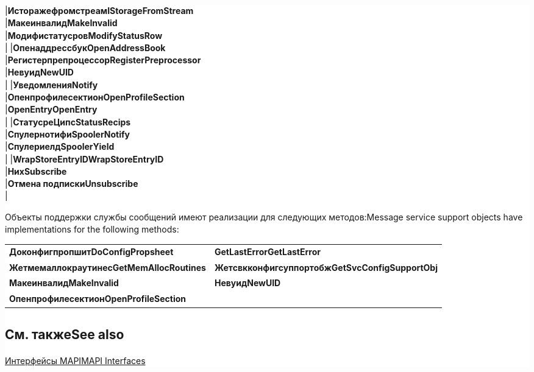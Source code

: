 |<span data-ttu-id="d6bb9-267">**Исторажефромстреам**</span><span class="sxs-lookup"><span data-stu-id="d6bb9-267">**IStorageFromStream**</span></span> <br/> |<span data-ttu-id="d6bb9-268">**Макеинвалид**</span><span class="sxs-lookup"><span data-stu-id="d6bb9-268">**MakeInvalid**</span></span> <br/> |<span data-ttu-id="d6bb9-269">**Модифистатусров**</span><span class="sxs-lookup"><span data-stu-id="d6bb9-269">**ModifyStatusRow**</span></span> <br/> |
|<span data-ttu-id="d6bb9-270">**Опенаддрессбук**</span><span class="sxs-lookup"><span data-stu-id="d6bb9-270">**OpenAddressBook**</span></span> <br/> |<span data-ttu-id="d6bb9-271">**Регистерпрепроцессор**</span><span class="sxs-lookup"><span data-stu-id="d6bb9-271">**RegisterPreprocessor**</span></span> <br/> |<span data-ttu-id="d6bb9-272">**Невуид**</span><span class="sxs-lookup"><span data-stu-id="d6bb9-272">**NewUID**</span></span> <br/> |
|<span data-ttu-id="d6bb9-273">**Уведомления**</span><span class="sxs-lookup"><span data-stu-id="d6bb9-273">**Notify**</span></span> <br/> |<span data-ttu-id="d6bb9-274">**Опенпрофилесектион**</span><span class="sxs-lookup"><span data-stu-id="d6bb9-274">**OpenProfileSection**</span></span> <br/> |<span data-ttu-id="d6bb9-275">**OpenEntry**</span><span class="sxs-lookup"><span data-stu-id="d6bb9-275">**OpenEntry**</span></span> <br/> |
|<span data-ttu-id="d6bb9-276">**СтатусреЦипс**</span><span class="sxs-lookup"><span data-stu-id="d6bb9-276">**StatusRecips**</span></span> <br/> |<span data-ttu-id="d6bb9-277">**Спулернотифи**</span><span class="sxs-lookup"><span data-stu-id="d6bb9-277">**SpoolerNotify**</span></span> <br/> |<span data-ttu-id="d6bb9-278">**Спулериелд**</span><span class="sxs-lookup"><span data-stu-id="d6bb9-278">**SpoolerYield**</span></span> <br/> |
|<span data-ttu-id="d6bb9-279">**WrapStoreEntryID**</span><span class="sxs-lookup"><span data-stu-id="d6bb9-279">**WrapStoreEntryID**</span></span> <br/> |<span data-ttu-id="d6bb9-280">**Них**</span><span class="sxs-lookup"><span data-stu-id="d6bb9-280">**Subscribe**</span></span> <br/> |<span data-ttu-id="d6bb9-281">**Отмена подписки**</span><span class="sxs-lookup"><span data-stu-id="d6bb9-281">**Unsubscribe**</span></span> <br/> |
   
<span data-ttu-id="d6bb9-282">Объекты поддержки службы сообщений имеют реализации для следующих методов:</span><span class="sxs-lookup"><span data-stu-id="d6bb9-282">Message service support objects have implementations for the following methods:</span></span>
  
|||
|:-----|:-----|
|<span data-ttu-id="d6bb9-283">**Доконфигпропшит**</span><span class="sxs-lookup"><span data-stu-id="d6bb9-283">**DoConfigPropsheet**</span></span> <br/> |<span data-ttu-id="d6bb9-284">**GetLastError**</span><span class="sxs-lookup"><span data-stu-id="d6bb9-284">**GetLastError**</span></span> <br/> |
|<span data-ttu-id="d6bb9-285">**Жетмемаллокраутинес**</span><span class="sxs-lookup"><span data-stu-id="d6bb9-285">**GetMemAllocRoutines**</span></span> <br/> |<span data-ttu-id="d6bb9-286">**Жетсвкконфигсуппортобж**</span><span class="sxs-lookup"><span data-stu-id="d6bb9-286">**GetSvcConfigSupportObj**</span></span> <br/> |
|<span data-ttu-id="d6bb9-287">**Макеинвалид**</span><span class="sxs-lookup"><span data-stu-id="d6bb9-287">**MakeInvalid**</span></span> <br/> |<span data-ttu-id="d6bb9-288">**Невуид**</span><span class="sxs-lookup"><span data-stu-id="d6bb9-288">**NewUID**</span></span> <br/> |
|<span data-ttu-id="d6bb9-289">**Опенпрофилесектион**</span><span class="sxs-lookup"><span data-stu-id="d6bb9-289">**OpenProfileSection**</span></span> <br/> |
   
## <a name="see-also"></a><span data-ttu-id="d6bb9-290">См. также</span><span class="sxs-lookup"><span data-stu-id="d6bb9-290">See also</span></span>



[<span data-ttu-id="d6bb9-291">Интерфейсы MAPI</span><span class="sxs-lookup"><span data-stu-id="d6bb9-291">MAPI Interfaces</span></span>](mapi-interfaces.md)

